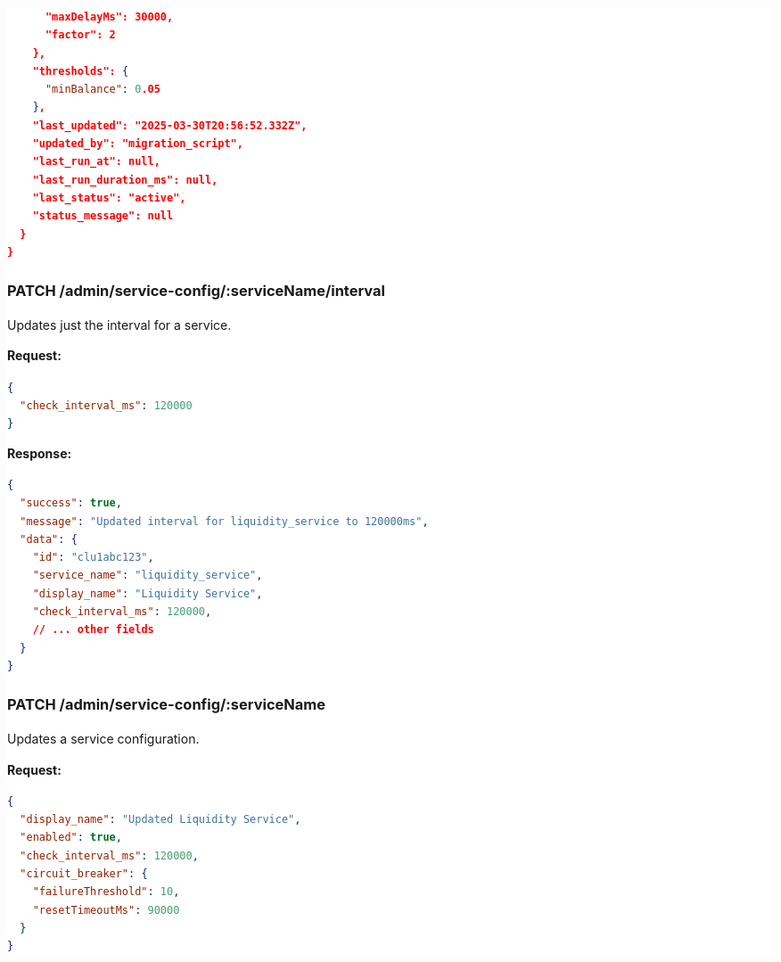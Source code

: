 ```json
      "maxDelayMs": 30000,
      "factor": 2
    },
    "thresholds": {
      "minBalance": 0.05
    },
    "last_updated": "2025-03-30T20:56:52.332Z",
    "updated_by": "migration_script",
    "last_run_at": null,
    "last_run_duration_ms": null,
    "last_status": "active",
    "status_message": null
  }
}
```

### PATCH /admin/service-config/:serviceName/interval

Updates just the interval for a service.

**Request:**

```json
{
  "check_interval_ms": 120000
}
```

**Response:**

```json
{
  "success": true,
  "message": "Updated interval for liquidity_service to 120000ms",
  "data": {
    "id": "clu1abc123",
    "service_name": "liquidity_service",
    "display_name": "Liquidity Service",
    "check_interval_ms": 120000,
    // ... other fields
  }
}
```

### PATCH /admin/service-config/:serviceName

Updates a service configuration.

**Request:**

```json
{
  "display_name": "Updated Liquidity Service",
  "enabled": true,
  "check_interval_ms": 120000,
  "circuit_breaker": {
    "failureThreshold": 10,
    "resetTimeoutMs": 90000
  }
}
```
